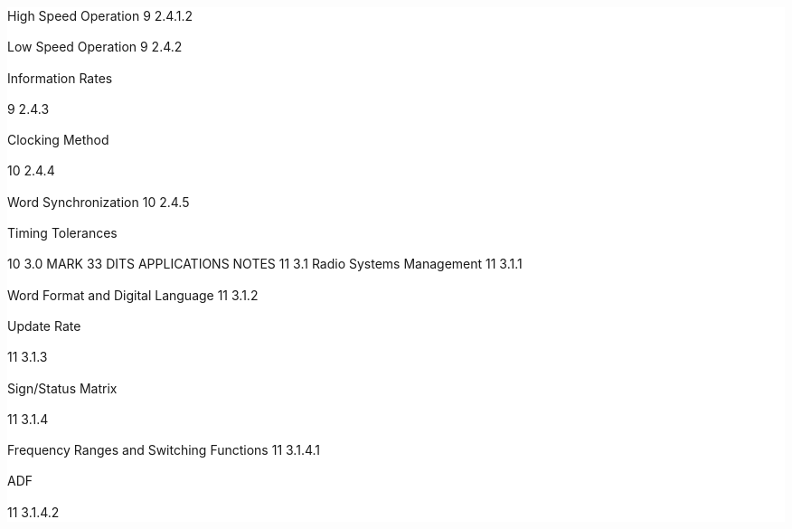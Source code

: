  
High Speed Operation 
9 
2.4.1.2 
 
 
Low Speed Operation 
9 
2.4.2 
 
Information Rates 
 
9 
2.4.3 
 
Clocking Method  
 
10 
2.4.4 
 
Word Synchronization 
10 
2.4.5 
 
Timing Tolerances 
 
10 3.0 
MARK 33 DITS APPLICATIONS NOTES 
11 
3.1 
Radio Systems Management 
11 
3.1.1 
 
Word Format and Digital Language 
11 
3.1.2 
 
Update Rate  
 
 
11 
3.1.3 
 
Sign/Status Matrix 
 
11 
3.1.4 
 
Frequency Ranges and Switching Functions 
11 
3.1.4.1 
 
 
ADF 


11 
3.1.4.2 
 
 